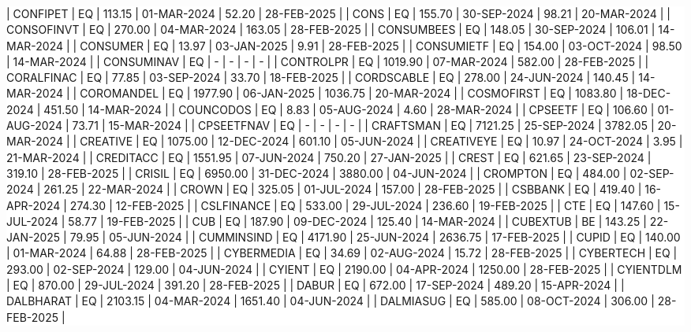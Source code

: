 | CONFIPET | EQ | 113.15 | 01-MAR-2024 | 52.20 | 28-FEB-2025 |
| CONS | EQ | 155.70 | 30-SEP-2024 | 98.21 | 20-MAR-2024 |
| CONSOFINVT | EQ | 270.00 | 04-MAR-2024 | 163.05 | 28-FEB-2025 |
| CONSUMBEES | EQ | 148.05 | 30-SEP-2024 | 106.01 | 14-MAR-2024 |
| CONSUMER | EQ | 13.97 | 03-JAN-2025 | 9.91 | 28-FEB-2025 |
| CONSUMIETF | EQ | 154.00 | 03-OCT-2024 | 98.50 | 14-MAR-2024 |
| CONSUMINAV | EQ | - | - | - | - |
| CONTROLPR | EQ | 1019.90 | 07-MAR-2024 | 582.00 | 28-FEB-2025 |
| CORALFINAC | EQ | 77.85 | 03-SEP-2024 | 33.70 | 18-FEB-2025 |
| CORDSCABLE | EQ | 278.00 | 24-JUN-2024 | 140.45 | 14-MAR-2024 |
| COROMANDEL | EQ | 1977.90 | 06-JAN-2025 | 1036.75 | 20-MAR-2024 |
| COSMOFIRST | EQ | 1083.80 | 18-DEC-2024 | 451.50 | 14-MAR-2024 |
| COUNCODOS | EQ | 8.83 | 05-AUG-2024 | 4.60 | 28-MAR-2024 |
| CPSEETF | EQ | 106.60 | 01-AUG-2024 | 73.71 | 15-MAR-2024 |
| CPSEETFNAV | EQ | - | - | - | - |
| CRAFTSMAN | EQ | 7121.25 | 25-SEP-2024 | 3782.05 | 20-MAR-2024 |
| CREATIVE | EQ | 1075.00 | 12-DEC-2024 | 601.10 | 05-JUN-2024 |
| CREATIVEYE | EQ | 10.97 | 24-OCT-2024 | 3.95 | 21-MAR-2024 |
| CREDITACC | EQ | 1551.95 | 07-JUN-2024 | 750.20 | 27-JAN-2025 |
| CREST | EQ | 621.65 | 23-SEP-2024 | 319.10 | 28-FEB-2025 |
| CRISIL | EQ | 6950.00 | 31-DEC-2024 | 3880.00 | 04-JUN-2024 |
| CROMPTON | EQ | 484.00 | 02-SEP-2024 | 261.25 | 22-MAR-2024 |
| CROWN | EQ | 325.05 | 01-JUL-2024 | 157.00 | 28-FEB-2025 |
| CSBBANK | EQ | 419.40 | 16-APR-2024 | 274.30 | 12-FEB-2025 |
| CSLFINANCE | EQ | 533.00 | 29-JUL-2024 | 236.60 | 19-FEB-2025 |
| CTE | EQ | 147.60 | 15-JUL-2024 | 58.77 | 19-FEB-2025 |
| CUB | EQ | 187.90 | 09-DEC-2024 | 125.40 | 14-MAR-2024 |
| CUBEXTUB | BE | 143.25 | 22-JAN-2025 | 79.95 | 05-JUN-2024 |
| CUMMINSIND | EQ | 4171.90 | 25-JUN-2024 | 2636.75 | 17-FEB-2025 |
| CUPID | EQ | 140.00 | 01-MAR-2024 | 64.88 | 28-FEB-2025 |
| CYBERMEDIA | EQ | 34.69 | 02-AUG-2024 | 15.72 | 28-FEB-2025 |
| CYBERTECH | EQ | 293.00 | 02-SEP-2024 | 129.00 | 04-JUN-2024 |
| CYIENT | EQ | 2190.00 | 04-APR-2024 | 1250.00 | 28-FEB-2025 |
| CYIENTDLM | EQ | 870.00 | 29-JUL-2024 | 391.20 | 28-FEB-2025 |
| DABUR | EQ | 672.00 | 17-SEP-2024 | 489.20 | 15-APR-2024 |
| DALBHARAT | EQ | 2103.15 | 04-MAR-2024 | 1651.40 | 04-JUN-2024 |
| DALMIASUG | EQ | 585.00 | 08-OCT-2024 | 306.00 | 28-FEB-2025 |